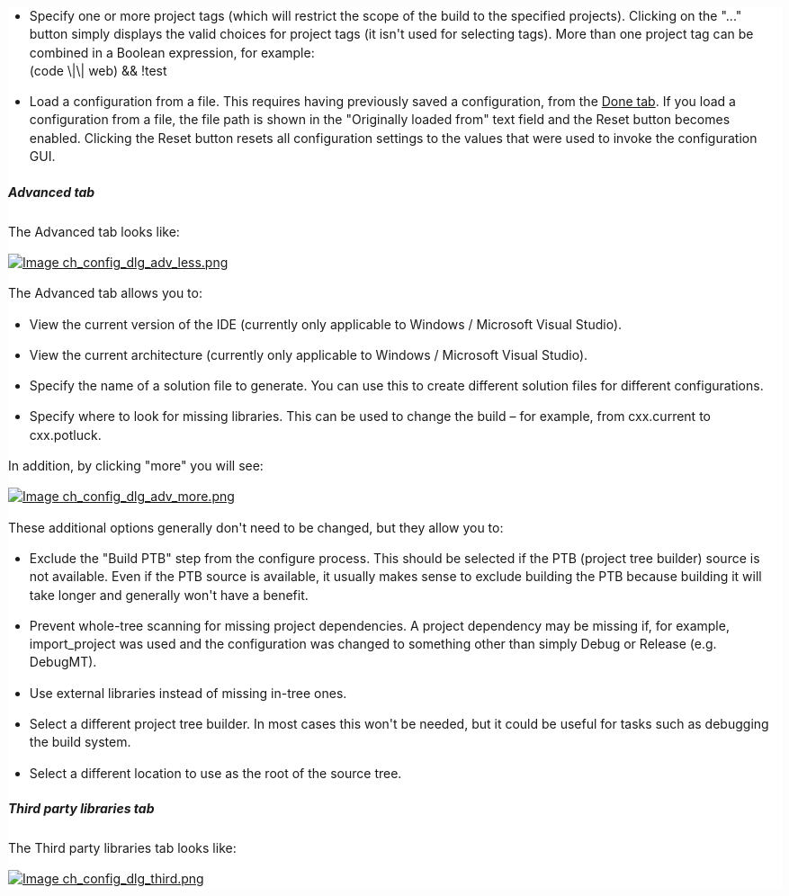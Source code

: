 -   Specify one or more project tags (which will restrict the scope of the build to the specified projects). Clicking on the "..." button simply displays the valid choices for project tags (it isn't used for selecting tags). More than one project tag can be combined in a Boolean expression, for example:<br/><span class="nctnt ncbi-monospace">(code \\|\\| web) && !test</span>

-   Load a configuration from a file. This requires having previously saved a configuration, from the [Done tab](#done-tab). If you load a configuration from a file, the file path is shown in the "Originally loaded from" text field and the Reset button becomes enabled. Clicking the Reset button resets all configuration settings to the values that were used to invoke the configuration GUI.

##### Advanced tab

The Advanced tab looks like:

<span>[![Image ch\_config\_dlg\_adv\_less.png](/book-test1/static/img/ch_config_dlg_adv_less.png)](/book-test1/static/img/ch_config_dlg_adv_less.png "Click to see the full-resolution image")</span>

The Advanced tab allows you to:

-   View the current version of the IDE (currently only applicable to Windows / Microsoft Visual Studio).

-   View the current architecture (currently only applicable to Windows / Microsoft Visual Studio).

-   Specify the name of a solution file to generate. You can use this to create different solution files for different configurations.

-   Specify where to look for missing libraries. This can be used to change the build – for example, from <span class="nctnt ncbi-path">cxx.current</span> to <span class="nctnt ncbi-path">cxx.potluck</span>.

In addition, by clicking "more" you will see:

<span>[![Image ch\_config\_dlg\_adv\_more.png](/book-test1/static/img/ch_config_dlg_adv_more.png)](/book-test1/static/img/ch_config_dlg_adv_more.png "Click to see the full-resolution image")</span>

These additional options generally don't need to be changed, but they allow you to:

-   Exclude the "Build PTB" step from the configure process. This should be selected if the PTB (project tree builder) source is not available. Even if the PTB source is available, it usually makes sense to exclude building the PTB because building it will take longer and generally won't have a benefit.

-   Prevent whole-tree scanning for missing project dependencies. A project dependency may be missing if, for example, import\_project was used and the configuration was changed to something other than simply Debug or Release (e.g. DebugMT).

-   Use external libraries instead of missing in-tree ones.

-   Select a different project tree builder. In most cases this won't be needed, but it could be useful for tasks such as debugging the build system.

-   Select a different location to use as the root of the source tree.

##### Third party libraries tab

The Third party libraries tab looks like:

<span>[![Image ch\_config\_dlg\_third.png](/book-test1/static/img/ch_config_dlg_third.png)](/book-test1/static/img/ch_config_dlg_third.png "Click to see the full-resolution image")</span>

